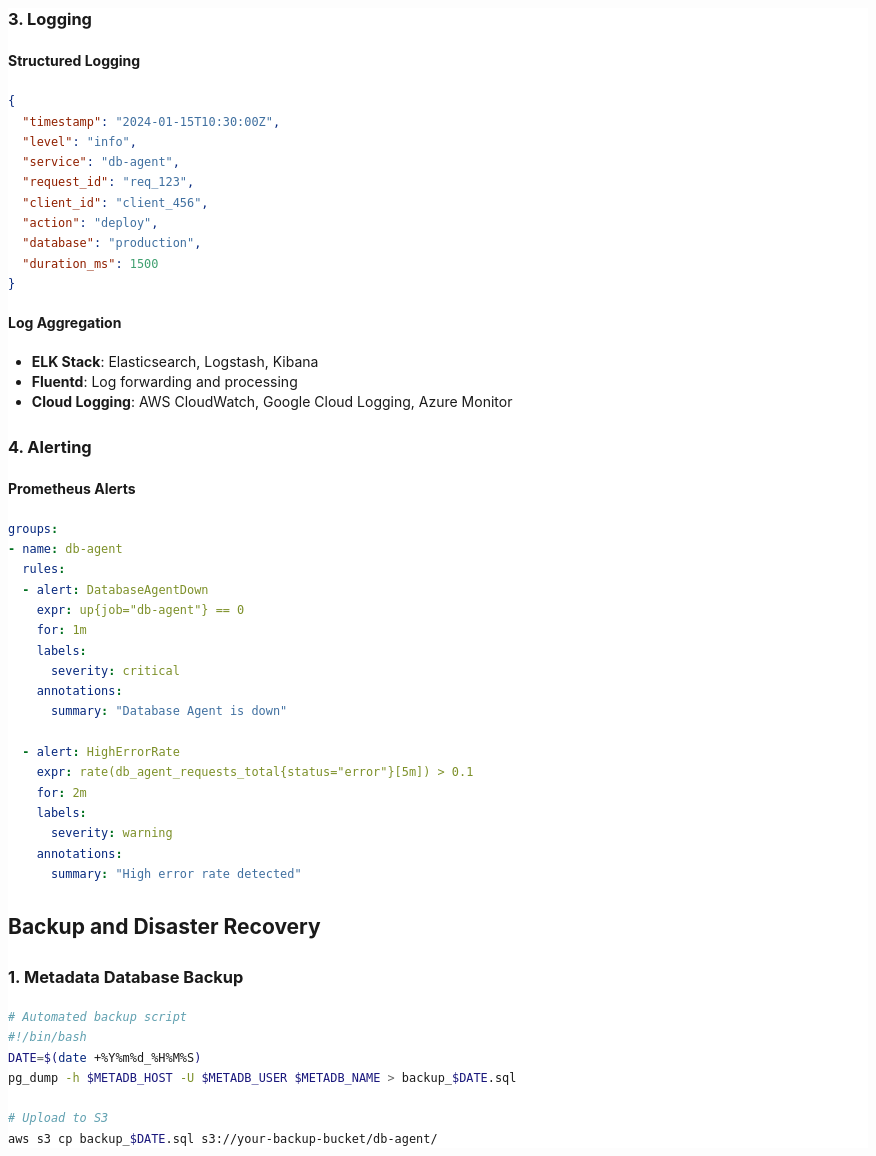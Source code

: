 ### 3. Logging

#### Structured Logging
```json
{
  "timestamp": "2024-01-15T10:30:00Z",
  "level": "info",
  "service": "db-agent",
  "request_id": "req_123",
  "client_id": "client_456",
  "action": "deploy",
  "database": "production",
  "duration_ms": 1500
}
```

#### Log Aggregation
- **ELK Stack**: Elasticsearch, Logstash, Kibana
- **Fluentd**: Log forwarding and processing
- **Cloud Logging**: AWS CloudWatch, Google Cloud Logging, Azure Monitor

### 4. Alerting

#### Prometheus Alerts
```yaml
groups:
- name: db-agent
  rules:
  - alert: DatabaseAgentDown
    expr: up{job="db-agent"} == 0
    for: 1m
    labels:
      severity: critical
    annotations:
      summary: "Database Agent is down"
  
  - alert: HighErrorRate
    expr: rate(db_agent_requests_total{status="error"}[5m]) > 0.1
    for: 2m
    labels:
      severity: warning
    annotations:
      summary: "High error rate detected"
```

## Backup and Disaster Recovery

### 1. Metadata Database Backup

```bash
# Automated backup script
#!/bin/bash
DATE=$(date +%Y%m%d_%H%M%S)
pg_dump -h $METADB_HOST -U $METADB_USER $METADB_NAME > backup_$DATE.sql

# Upload to S3
aws s3 cp backup_$DATE.sql s3://your-backup-bucket/db-agent/
```

